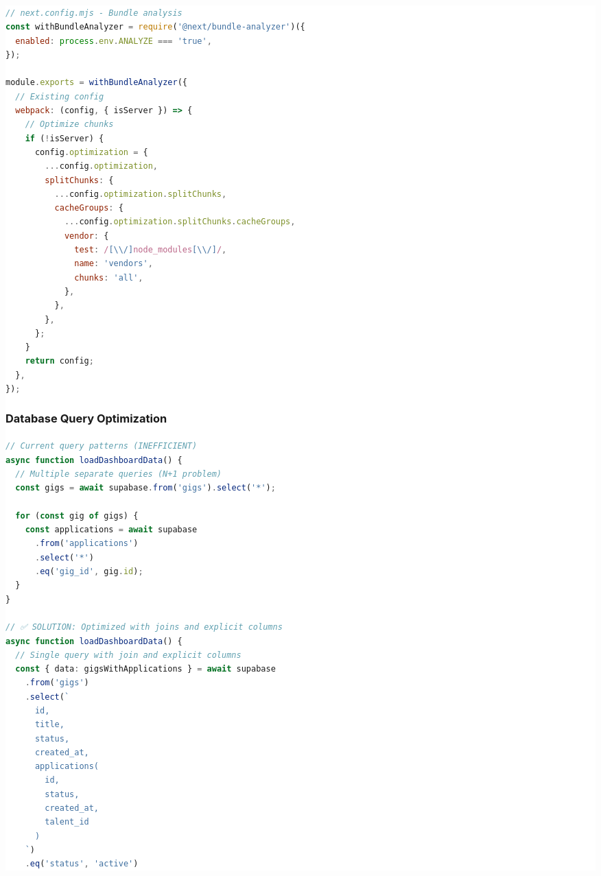 ```javascript
// next.config.mjs - Bundle analysis
const withBundleAnalyzer = require('@next/bundle-analyzer')({
  enabled: process.env.ANALYZE === 'true',
});

module.exports = withBundleAnalyzer({
  // Existing config
  webpack: (config, { isServer }) => {
    // Optimize chunks
    if (!isServer) {
      config.optimization = {
        ...config.optimization,
        splitChunks: {
          ...config.optimization.splitChunks,
          cacheGroups: {
            ...config.optimization.splitChunks.cacheGroups,
            vendor: {
              test: /[\\/]node_modules[\\/]/,
              name: 'vendors',
              chunks: 'all',
            },
          },
        },
      };
    }
    return config;
  },
});
```

### **Database Query Optimization**
```typescript
// Current query patterns (INEFFICIENT)
async function loadDashboardData() {
  // Multiple separate queries (N+1 problem)
  const gigs = await supabase.from('gigs').select('*');
  
  for (const gig of gigs) {
    const applications = await supabase
      .from('applications')
      .select('*')
      .eq('gig_id', gig.id);
  }
}

// ✅ SOLUTION: Optimized with joins and explicit columns
async function loadDashboardData() {
  // Single query with join and explicit columns
  const { data: gigsWithApplications } = await supabase
    .from('gigs')
    .select(`
      id,
      title,
      status,
      created_at,
      applications(
        id,
        status,
        created_at,
        talent_id
      )
    `)
    .eq('status', 'active')
```